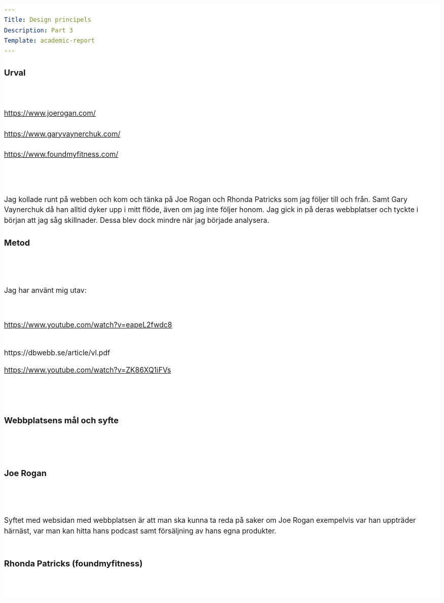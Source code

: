 ```yaml
---
Title: Design principels
Description: Part 3
Template: academic-report
---
```


### Urval
<br> <br>
https://www.joerogan.com/
<br> <br>
https://www.garyvaynerchuk.com/
<br> <br>
https://www.foundmyfitness.com/

<br> <br>

Jag kollade runt på webben och kom och tänka på Joe Rogan och Rhonda Patricks som jag följer till och från. Samt Gary Vaynerchuk då han alltid dyker upp i mitt flöde, även om jag inte följer honom. Jag gick in på deras webbplatser och tyckte i början att jag såg skillnader. Dessa blev dock mindre när jag började analysera. 

### Metod
<br> <br>

Jag har använt mig utav: 

<br> 

https://www.youtube.com/watch?v=eapeL2fwdc8

<br> 
https://dbwebb.se/article/vl.pdf

<br> 

https://www.youtube.com/watch?v=ZK86XQ1iFVs

<br> <br>

### Webbplatsens mål och syfte

<br> <br>

### Joe Rogan

<br> <br>

Syftet med websidan med webbplatsen är att man ska kunna ta reda på saker om Joe Rogan exempelvis var han uppträder härnäst, var man kan hitta hans podcast samt försäljning av hans egna produkter. <br> <br>

### Rhonda Patricks (foundmyfitness)

<br> <br>
